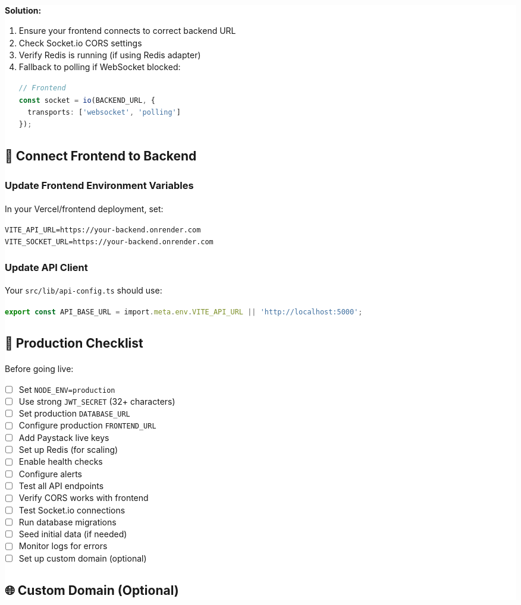 **Solution:**
1. Ensure your frontend connects to correct backend URL
2. Check Socket.io CORS settings
3. Verify Redis is running (if using Redis adapter)
4. Fallback to polling if WebSocket blocked:
   ```typescript
   // Frontend
   const socket = io(BACKEND_URL, {
     transports: ['websocket', 'polling']
   });
   ```

## 📱 Connect Frontend to Backend

### Update Frontend Environment Variables

In your Vercel/frontend deployment, set:

```env
VITE_API_URL=https://your-backend.onrender.com
VITE_SOCKET_URL=https://your-backend.onrender.com
```

### Update API Client

Your `src/lib/api-config.ts` should use:
```typescript
export const API_BASE_URL = import.meta.env.VITE_API_URL || 'http://localhost:5000';
```

## 🎯 Production Checklist

Before going live:

- [ ] Set `NODE_ENV=production`
- [ ] Use strong `JWT_SECRET` (32+ characters)
- [ ] Set production `DATABASE_URL`
- [ ] Configure production `FRONTEND_URL`
- [ ] Add Paystack live keys
- [ ] Set up Redis (for scaling)
- [ ] Enable health checks
- [ ] Configure alerts
- [ ] Test all API endpoints
- [ ] Verify CORS works with frontend
- [ ] Test Socket.io connections
- [ ] Run database migrations
- [ ] Seed initial data (if needed)
- [ ] Monitor logs for errors
- [ ] Set up custom domain (optional)

## 🌐 Custom Domain (Optional)
